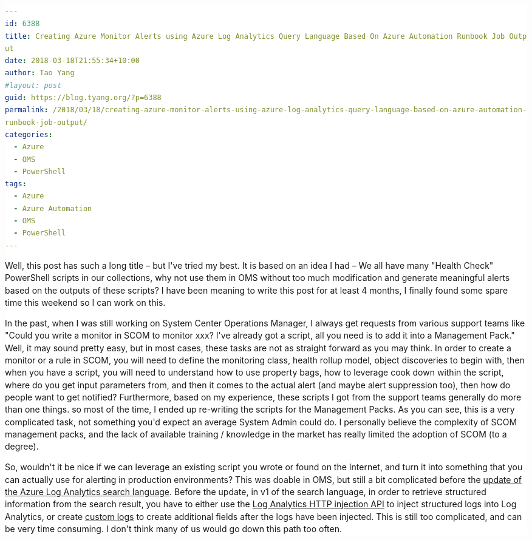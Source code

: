 ```yaml
---
id: 6388
title: Creating Azure Monitor Alerts using Azure Log Analytics Query Language Based On Azure Automation Runbook Job Output
date: 2018-03-18T21:55:34+10:00
author: Tao Yang
#layout: post
guid: https://blog.tyang.org/?p=6388
permalink: /2018/03/18/creating-azure-monitor-alerts-using-azure-log-analytics-query-language-based-on-azure-automation-runbook-job-output/
categories:
  - Azure
  - OMS
  - PowerShell
tags:
  - Azure
  - Azure Automation
  - OMS
  - PowerShell
---
```

Well, this post has such a long title – but I've tried my best. It is based on an idea I had – We all have many "Health Check" PowerShell scripts in our collections, why not use them in OMS without too much modification and generate meaningful alerts based on the outputs of these scripts? I have been meaning to write this post for at least 4 months, I finally found some spare time this weekend so I can work on this.

In the past, when I was still working on System Center Operations Manager, I always get requests from various support teams like "Could you write a monitor in SCOM to monitor xxx? I've already got a script, all you need is to add it into a Management Pack." Well, it may sound pretty easy, but in most cases, these tasks are not as straight forward as you may think. In order to create a monitor or a rule in SCOM, you will need to define the monitoring class, health rollup model, object discoveries to begin with, then when you have a script, you will need to understand how to use property bags, how to leverage cook down within the script, where do you get input parameters from, and then it comes to the actual alert (and maybe alert suppression too), then how do people want to get notified? Furthermore, based on my experience, these scripts I got from the support teams generally do more than one things. so most of the time, I ended up re-writing the scripts for the Management Packs. As you can see, this is a very complicated task, not something you'd expect an average System Admin could do. I personally believe the complexity of SCOM management packs, and the lack of available training / knowledge in the market has really limited the adoption of SCOM (to a degree).

So, wouldn't it be nice if we can leverage an existing script you wrote or found on the Internet, and turn it into something that you can actually use for alerting in production environments? This was doable in OMS, but still a bit complicated before the <a href="https://blogs.technet.microsoft.com/msoms/2017/10/17/azure-log-analytics-workspace-upgrades-in-progress/" target="_blank" rel="noopener">update of the Azure Log Analytics search language</a>. Before the update, in v1 of the search language, in order to retrieve structured information from the search result, you have to either use the <a href="https://blog.tyang.org/2016/12/17/omsdatainjection-updated-to-version-1-2-0/" target="_blank" rel="noopener">Log Analytics HTTP injection API</a> to inject structured logs into Log Analytics, or create <a href="https://docs.microsoft.com/en-us/azure/log-analytics/log-analytics-data-sources-custom-logs" target="_blank" rel="noopener">custom logs</a> to create additional fields after the logs have been injected. This is still too complicated, and can be very time consuming. I don't think many of us would go down this path too often.
